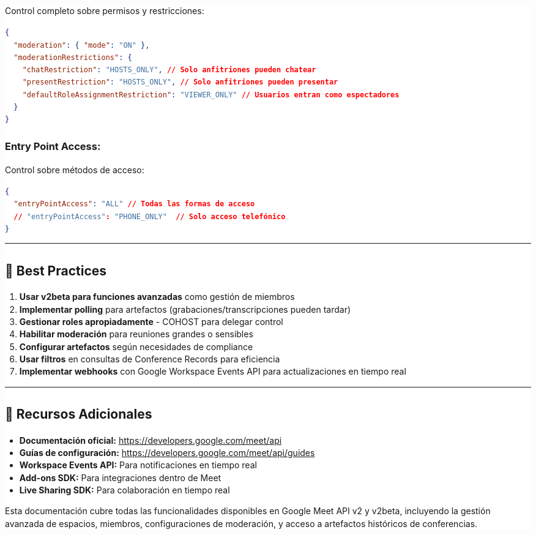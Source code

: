 Control completo sobre permisos y restricciones:

```json
{
  "moderation": { "mode": "ON" },
  "moderationRestrictions": {
    "chatRestriction": "HOSTS_ONLY", // Solo anfitriones pueden chatear
    "presentRestriction": "HOSTS_ONLY", // Solo anfitriones pueden presentar
    "defaultRoleAssignmentRestriction": "VIEWER_ONLY" // Usuarios entran como espectadores
  }
}
```

### **Entry Point Access:**

Control sobre métodos de acceso:

```json
{
  "entryPointAccess": "ALL" // Todas las formas de acceso
  // "entryPointAccess": "PHONE_ONLY"  // Solo acceso telefónico
}
```

---

## 🎯 Best Practices

1. **Usar v2beta para funciones avanzadas** como gestión de miembros
2. **Implementar polling** para artefactos (grabaciones/transcripciones pueden tardar)
3. **Gestionar roles apropiadamente** - COHOST para delegar control
4. **Habilitar moderación** para reuniones grandes o sensibles
5. **Configurar artefactos** según necesidades de compliance
6. **Usar filtros** en consultas de Conference Records para eficiencia
7. **Implementar webhooks** con Google Workspace Events API para actualizaciones en tiempo real

---

## 🔗 Recursos Adicionales

- **Documentación oficial:** https://developers.google.com/meet/api
- **Guías de configuración:** https://developers.google.com/meet/api/guides
- **Workspace Events API:** Para notificaciones en tiempo real
- **Add-ons SDK:** Para integraciones dentro de Meet
- **Live Sharing SDK:** Para colaboración en tiempo real

Esta documentación cubre todas las funcionalidades disponibles en Google Meet API v2 y v2beta, incluyendo la gestión avanzada de espacios, miembros, configuraciones de moderación, y acceso a artefactos históricos de conferencias.
